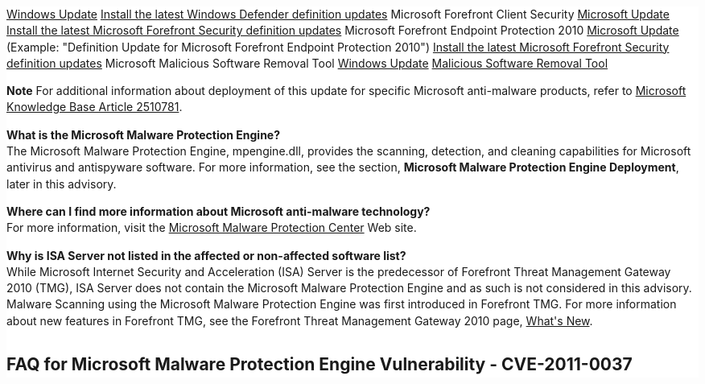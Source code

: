 <td style="border:1px solid black;"><a href="http://go.microsoft.com/fwlink/?linkid=21130">Windows Update</a></td>
<td style="border:1px solid black;"><a href="http://www.microsoft.com/security/portal/definitions/howtowd.aspx">Install the latest Windows Defender definition updates</a></td>
</tr>
<tr class="odd">
<td style="border:1px solid black;">Microsoft Forefront Client Security</td>
<td style="border:1px solid black;"><a href="http://go.microsoft.com/fwlink/?linkid=40747">Microsoft Update</a></td>
<td style="border:1px solid black;"><a href="http://www.microsoft.com/security/portal/definitions/howtoforefront.aspx">Install the latest Microsoft Forefront Security definition updates</a></td>
</tr>
<tr class="even">
<td style="border:1px solid black;">Microsoft Forefront Endpoint Protection 2010</td>
<td style="border:1px solid black;"><a href="http://go.microsoft.com/fwlink/?linkid=40747">Microsoft Update</a><br />
(Example: &quot;Definition Update for Microsoft Forefront Endpoint Protection 2010&quot;)</td>
<td style="border:1px solid black;"><a href="http://www.microsoft.com/security/portal/definitions/howtoforefront.aspx">Install the latest Microsoft Forefront Security definition updates</a></td>
</tr>
<tr class="odd">
<td style="border:1px solid black;">Microsoft Malicious Software Removal Tool</td>
<td style="border:1px solid black;"><a href="http://go.microsoft.com/fwlink/?linkid=21130">Windows Update</a></td>
<td style="border:1px solid black;"><a href="http://go.microsoft.com/fwlink/?linkid=40458">Malicious Software Removal Tool</a></td>
</tr>
</tbody>
</table>
  
**Note** For additional information about deployment of this update for specific Microsoft anti-malware products, refer to [Microsoft Knowledge Base Article 2510781](http://support.microsoft.com/kb/2510781).
  
**What is the Microsoft Malware Protection Engine?**   
The Microsoft Malware Protection Engine, mpengine.dll, provides the scanning, detection, and cleaning capabilities for Microsoft antivirus and antispyware software. For more information, see the section, **Microsoft Malware Protection Engine Deployment**, later in this advisory.
  
**Where can I find more information about Microsoft anti-malware technology?**   
For more information, visit the [Microsoft Malware Protection Center](http://www.microsoft.com/security/portal/) Web site.
  
**Why is ISA Server not listed in the affected or non-affected software list?**   
While Microsoft Internet Security and Acceleration (ISA) Server is the predecessor of Forefront Threat Management Gateway 2010 (TMG), ISA Server does not contain the Microsoft Malware Protection Engine and as such is not considered in this advisory. Malware Scanning using the Microsoft Malware Protection Engine was first introduced in Forefront TMG. For more information about new features in Forefront TMG, see the Forefront Threat Management Gateway 2010 page, [What's New](http://www.microsoft.com/forefront/threat-management-gateway/en/us/whats-new.aspx).
  
FAQ for Microsoft Malware Protection Engine Vulnerability - CVE-2011-0037  
-------------------------------------------------------------------------
  